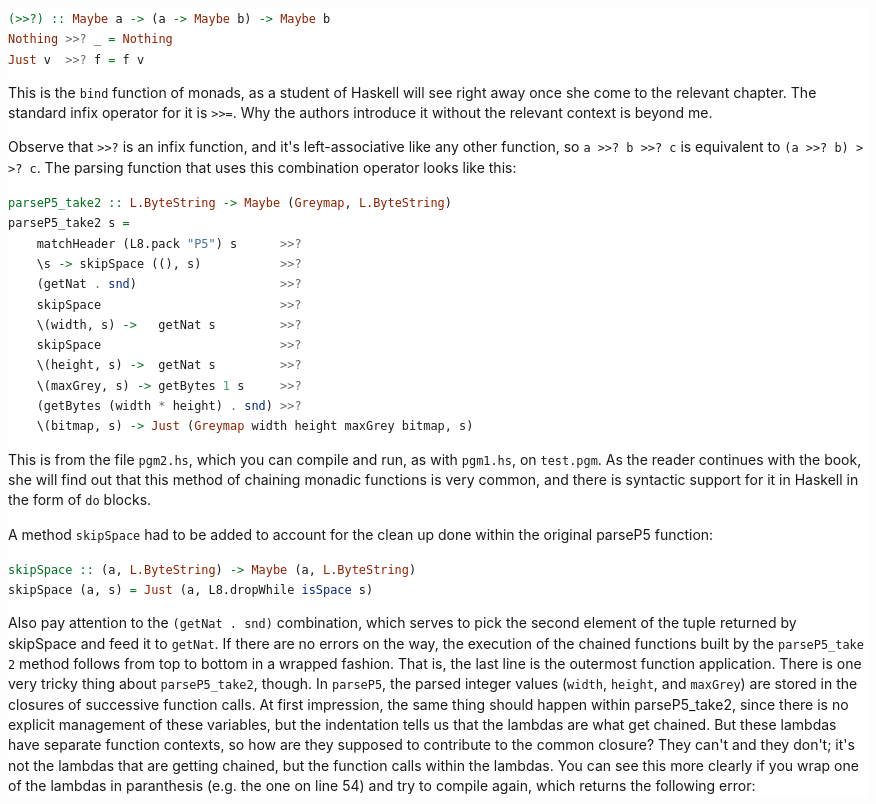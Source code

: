 ```haskell
(>>?) :: Maybe a -> (a -> Maybe b) -> Maybe b
Nothing >>? _ = Nothing
Just v  >>? f = f v
```

This is the `bind` function of monads, as a student of Haskell will
see right away once she come to the relevant chapter. The standard
infix operator for it is `>>=`. Why the authors introduce it without
the relevant context is beyond me.

Observe that `>>?` is an infix function, and it's left-associative
like any other function, so `a >>? b >>? c` is equivalent to `(a >>?
b) >>? c`. The parsing function that uses this combination operator
looks like this:

```haskell
parseP5_take2 :: L.ByteString -> Maybe (Greymap, L.ByteString)
parseP5_take2 s =
    matchHeader (L8.pack "P5") s      >>?
    \s -> skipSpace ((), s)           >>?
    (getNat . snd)                    >>?
    skipSpace                         >>?
    \(width, s) ->   getNat s         >>?
    skipSpace                         >>?
    \(height, s) ->  getNat s         >>?
    \(maxGrey, s) -> getBytes 1 s     >>?
    (getBytes (width * height) . snd) >>?
    \(bitmap, s) -> Just (Greymap width height maxGrey bitmap, s)
```

This is from the file `pgm2.hs`, which you can compile and run, as
with `pgm1.hs`, on `test.pgm`. As the reader continues with the book,
she will find out that this method of chaining monadic functions is
very common, and there is syntactic support for it in Haskell in the
form of `do` blocks.

A method `skipSpace` had to be added to account for the clean up done
within the original parseP5 function:

```haskell
skipSpace :: (a, L.ByteString) -> Maybe (a, L.ByteString)
skipSpace (a, s) = Just (a, L8.dropWhile isSpace s)
```

Also pay attention to the `(getNat . snd)` combination, which serves
to pick the second element of the tuple returned by skipSpace and feed
it to `getNat`. If there are no errors on the way, the execution of
the chained functions built by the `parseP5_take2` method follows from
top to bottom in a wrapped fashion. That is, the last line is the
outermost function application. There is one very tricky thing about
`parseP5_take2`, though. In `parseP5`, the parsed integer values
(`width`, `height`, and `maxGrey`) are stored in the closures of
successive function calls. At first impression, the same thing should
happen within parseP5_take2, since there is no explicit management of
these variables, but the indentation tells us that the lambdas are
what get chained. But these lambdas have separate function contexts,
so how are they supposed to contribute to the common closure? They
can't and they don't; it's not the lambdas that are getting chained,
but the function calls within the lambdas. You can see this more
clearly if you wrap one of the lambdas in paranthesis (e.g. the one on
line 54) and try to compile again, which returns the following error:
